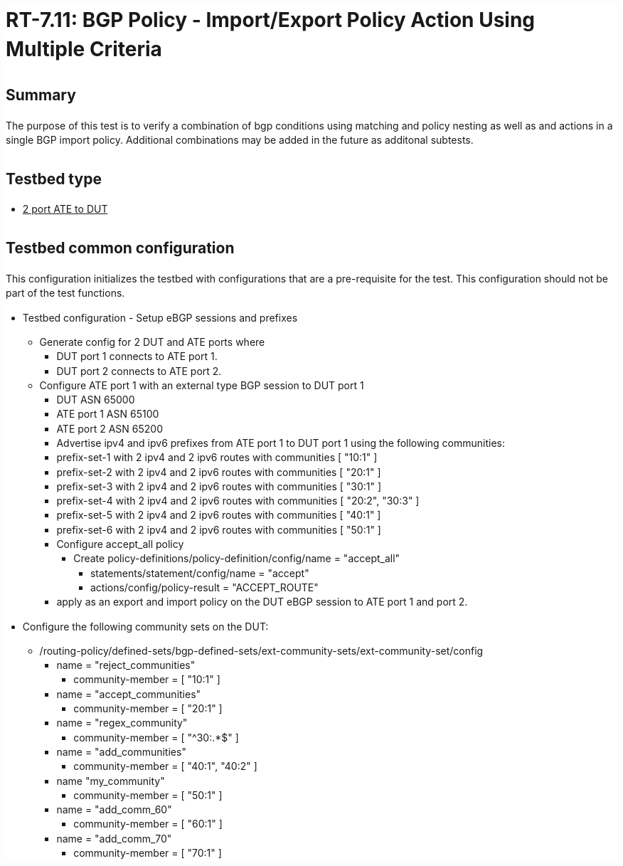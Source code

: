 # RT-7.11: BGP Policy - Import/Export Policy Action Using Multiple Criteria

## Summary

The purpose of this test is to verify a combination of bgp conditions using
matching and policy nesting as well as and actions in a single BGP import
policy.  Additional combinations may be added in the future as additonal
subtests.

## Testbed type

* [2 port ATE to DUT](https://github.com/openconfig/featureprofiles/blob/main/topologies/atedut_2.testbed)

## Testbed common configuration

This configuration initializes the testbed with configurations that are a
pre-requisite for the test.  This configuration should not be part of the test
functions.

* Testbed configuration - Setup eBGP sessions and prefixes
  * Generate config for 2 DUT and ATE ports where
    * DUT port 1 connects to ATE port 1.
    * DUT port 2 connects to ATE port 2.
  * Configure ATE port 1 with an external type BGP session to DUT port 1
    * DUT ASN 65000
    * ATE port 1 ASN 65100
    * ATE port 2 ASN 65200
    * Advertise ipv4 and ipv6 prefixes from ATE port 1 to DUT port 1 using
      the following communities:
    * prefix-set-1 with 2 ipv4 and 2 ipv6 routes with communities [ "10:1" ]
    * prefix-set-2 with 2 ipv4 and 2 ipv6 routes with communities [ "20:1" ]
    * prefix-set-3 with 2 ipv4 and 2 ipv6 routes with communities [ "30:1" ]
    * prefix-set-4 with 2 ipv4 and 2 ipv6 routes with communities [ "20:2", "30:3" ]
    * prefix-set-5 with 2 ipv4 and 2 ipv6 routes with communities [ "40:1" ]
    * prefix-set-6 with 2 ipv4 and 2 ipv6 routes with communities [ "50:1" ]
    * Configure accept_all policy
      * Create policy-definitions/policy-definition/config/name = "accept_all"
        * statements/statement/config/name = "accept"
        * actions/config/policy-result = "ACCEPT_ROUTE"
    * apply as an export and import policy on the DUT
      eBGP session to ATE port 1 and port 2.

* Configure the following community sets on the DUT:
  * /routing-policy/defined-sets/bgp-defined-sets/ext-community-sets/ext-community-set/config
    * name = "reject_communities"
      * community-member = [ "10:1" ]
    * name = "accept_communities"
      * community-member = [ "20:1" ]
    * name = "regex_community"
      * community-member = [ "^30:.*$" ]
    * name = "add_communities"
      * community-member = [ "40:1", "40:2" ]
    * name "my_community"
      * community-member = [ "50:1" ]
    * name = "add_comm_60"
      * community-member = [ "60:1" ]
    * name = "add_comm_70"
      * community-member = [ "70:1" ]
